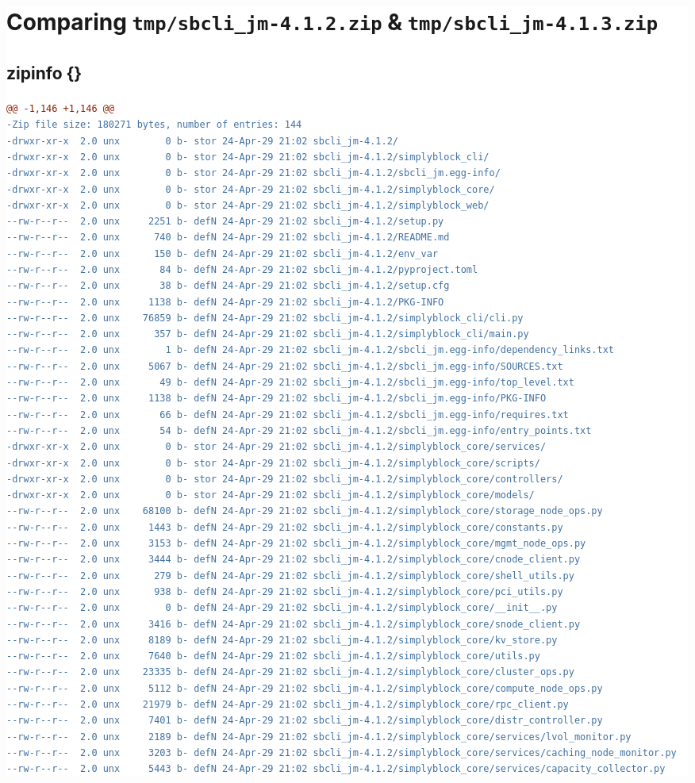 # Comparing `tmp/sbcli_jm-4.1.2.zip` & `tmp/sbcli_jm-4.1.3.zip`

## zipinfo {}

```diff
@@ -1,146 +1,146 @@
-Zip file size: 180271 bytes, number of entries: 144
-drwxr-xr-x  2.0 unx        0 b- stor 24-Apr-29 21:02 sbcli_jm-4.1.2/
-drwxr-xr-x  2.0 unx        0 b- stor 24-Apr-29 21:02 sbcli_jm-4.1.2/simplyblock_cli/
-drwxr-xr-x  2.0 unx        0 b- stor 24-Apr-29 21:02 sbcli_jm-4.1.2/sbcli_jm.egg-info/
-drwxr-xr-x  2.0 unx        0 b- stor 24-Apr-29 21:02 sbcli_jm-4.1.2/simplyblock_core/
-drwxr-xr-x  2.0 unx        0 b- stor 24-Apr-29 21:02 sbcli_jm-4.1.2/simplyblock_web/
--rw-r--r--  2.0 unx     2251 b- defN 24-Apr-29 21:02 sbcli_jm-4.1.2/setup.py
--rw-r--r--  2.0 unx      740 b- defN 24-Apr-29 21:02 sbcli_jm-4.1.2/README.md
--rw-r--r--  2.0 unx      150 b- defN 24-Apr-29 21:02 sbcli_jm-4.1.2/env_var
--rw-r--r--  2.0 unx       84 b- defN 24-Apr-29 21:02 sbcli_jm-4.1.2/pyproject.toml
--rw-r--r--  2.0 unx       38 b- defN 24-Apr-29 21:02 sbcli_jm-4.1.2/setup.cfg
--rw-r--r--  2.0 unx     1138 b- defN 24-Apr-29 21:02 sbcli_jm-4.1.2/PKG-INFO
--rw-r--r--  2.0 unx    76859 b- defN 24-Apr-29 21:02 sbcli_jm-4.1.2/simplyblock_cli/cli.py
--rw-r--r--  2.0 unx      357 b- defN 24-Apr-29 21:02 sbcli_jm-4.1.2/simplyblock_cli/main.py
--rw-r--r--  2.0 unx        1 b- defN 24-Apr-29 21:02 sbcli_jm-4.1.2/sbcli_jm.egg-info/dependency_links.txt
--rw-r--r--  2.0 unx     5067 b- defN 24-Apr-29 21:02 sbcli_jm-4.1.2/sbcli_jm.egg-info/SOURCES.txt
--rw-r--r--  2.0 unx       49 b- defN 24-Apr-29 21:02 sbcli_jm-4.1.2/sbcli_jm.egg-info/top_level.txt
--rw-r--r--  2.0 unx     1138 b- defN 24-Apr-29 21:02 sbcli_jm-4.1.2/sbcli_jm.egg-info/PKG-INFO
--rw-r--r--  2.0 unx       66 b- defN 24-Apr-29 21:02 sbcli_jm-4.1.2/sbcli_jm.egg-info/requires.txt
--rw-r--r--  2.0 unx       54 b- defN 24-Apr-29 21:02 sbcli_jm-4.1.2/sbcli_jm.egg-info/entry_points.txt
-drwxr-xr-x  2.0 unx        0 b- stor 24-Apr-29 21:02 sbcli_jm-4.1.2/simplyblock_core/services/
-drwxr-xr-x  2.0 unx        0 b- stor 24-Apr-29 21:02 sbcli_jm-4.1.2/simplyblock_core/scripts/
-drwxr-xr-x  2.0 unx        0 b- stor 24-Apr-29 21:02 sbcli_jm-4.1.2/simplyblock_core/controllers/
-drwxr-xr-x  2.0 unx        0 b- stor 24-Apr-29 21:02 sbcli_jm-4.1.2/simplyblock_core/models/
--rw-r--r--  2.0 unx    68100 b- defN 24-Apr-29 21:02 sbcli_jm-4.1.2/simplyblock_core/storage_node_ops.py
--rw-r--r--  2.0 unx     1443 b- defN 24-Apr-29 21:02 sbcli_jm-4.1.2/simplyblock_core/constants.py
--rw-r--r--  2.0 unx     3153 b- defN 24-Apr-29 21:02 sbcli_jm-4.1.2/simplyblock_core/mgmt_node_ops.py
--rw-r--r--  2.0 unx     3444 b- defN 24-Apr-29 21:02 sbcli_jm-4.1.2/simplyblock_core/cnode_client.py
--rw-r--r--  2.0 unx      279 b- defN 24-Apr-29 21:02 sbcli_jm-4.1.2/simplyblock_core/shell_utils.py
--rw-r--r--  2.0 unx      938 b- defN 24-Apr-29 21:02 sbcli_jm-4.1.2/simplyblock_core/pci_utils.py
--rw-r--r--  2.0 unx        0 b- defN 24-Apr-29 21:02 sbcli_jm-4.1.2/simplyblock_core/__init__.py
--rw-r--r--  2.0 unx     3416 b- defN 24-Apr-29 21:02 sbcli_jm-4.1.2/simplyblock_core/snode_client.py
--rw-r--r--  2.0 unx     8189 b- defN 24-Apr-29 21:02 sbcli_jm-4.1.2/simplyblock_core/kv_store.py
--rw-r--r--  2.0 unx     7640 b- defN 24-Apr-29 21:02 sbcli_jm-4.1.2/simplyblock_core/utils.py
--rw-r--r--  2.0 unx    23335 b- defN 24-Apr-29 21:02 sbcli_jm-4.1.2/simplyblock_core/cluster_ops.py
--rw-r--r--  2.0 unx     5112 b- defN 24-Apr-29 21:02 sbcli_jm-4.1.2/simplyblock_core/compute_node_ops.py
--rw-r--r--  2.0 unx    21979 b- defN 24-Apr-29 21:02 sbcli_jm-4.1.2/simplyblock_core/rpc_client.py
--rw-r--r--  2.0 unx     7401 b- defN 24-Apr-29 21:02 sbcli_jm-4.1.2/simplyblock_core/distr_controller.py
--rw-r--r--  2.0 unx     2189 b- defN 24-Apr-29 21:02 sbcli_jm-4.1.2/simplyblock_core/services/lvol_monitor.py
--rw-r--r--  2.0 unx     3203 b- defN 24-Apr-29 21:02 sbcli_jm-4.1.2/simplyblock_core/services/caching_node_monitor.py
--rw-r--r--  2.0 unx     5443 b- defN 24-Apr-29 21:02 sbcli_jm-4.1.2/simplyblock_core/services/capacity_collector.py
```